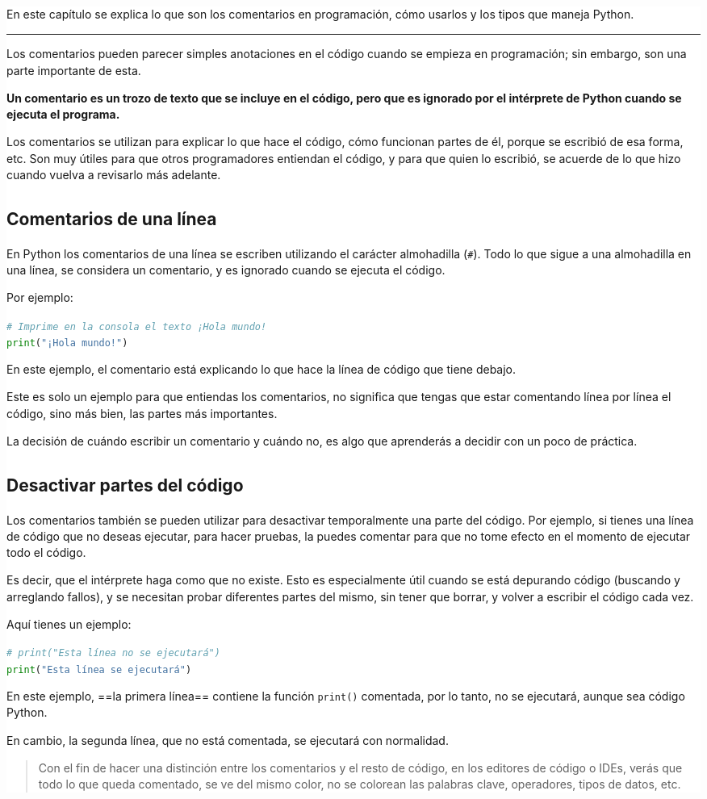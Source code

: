 En este capítulo se explica lo que son los comentarios en programación, cómo usarlos y los tipos que maneja Python.

---
Los comentarios pueden parecer simples anotaciones en el código cuando se empieza en programación; sin embargo, son una parte importante de esta.

**Un comentario es un trozo de texto que se incluye en el código, pero que es ignorado por el intérprete de Python cuando se ejecuta el programa.**

Los comentarios se utilizan para explicar lo que hace el código, cómo funcionan partes de él, porque se escribió de esa forma, etc. Son muy útiles para que otros programadores entiendan el código, y para que quien lo escribió, se acuerde de lo que hizo cuando vuelva a revisarlo más adelante.

## Comentarios de una línea

En Python los comentarios de una línea se escriben utilizando el carácter almohadilla (`#`). Todo lo que sigue a una almohadilla en una línea, se considera un comentario, y es ignorado cuando se ejecuta el código.

Por ejemplo:

```python
# Imprime en la consola el texto ¡Hola mundo!
print("¡Hola mundo!")
```

En este ejemplo, el comentario está explicando lo que hace la línea de código que tiene debajo.

Este es solo un ejemplo para que entiendas los comentarios, no significa que tengas que estar comentando línea por línea el código, sino más bien, las partes más importantes.

La decisión de cuándo escribir un comentario y cuándo no, es algo que aprenderás a decidir con un poco de práctica.

## Desactivar partes del código

Los comentarios también se pueden utilizar para desactivar temporalmente una parte del código. Por ejemplo, si tienes una línea de código que no deseas ejecutar, para hacer pruebas, la puedes comentar para que no tome efecto en el momento de ejecutar todo el código.

Es decir, que el intérprete haga como que no existe. Esto es especialmente útil cuando se está depurando código (buscando y arreglando fallos), y se necesitan probar diferentes partes del mismo, sin tener que borrar, y volver a escribir el código cada vez.

Aquí tienes un ejemplo:

```python
# print("Esta línea no se ejecutará")
print("Esta línea se ejecutará")
```

En este ejemplo, ==la primera línea== contiene la función `print()` comentada, por lo tanto, no se ejecutará, aunque sea código Python.

En cambio, la segunda línea, que no está comentada, se ejecutará con normalidad.

> Con el fin de hacer una distinción entre los comentarios y el resto de código, en los editores de código o IDEs, verás que todo lo que queda comentado, se ve del mismo color, no se colorean las palabras clave, operadores, tipos de datos, etc.
